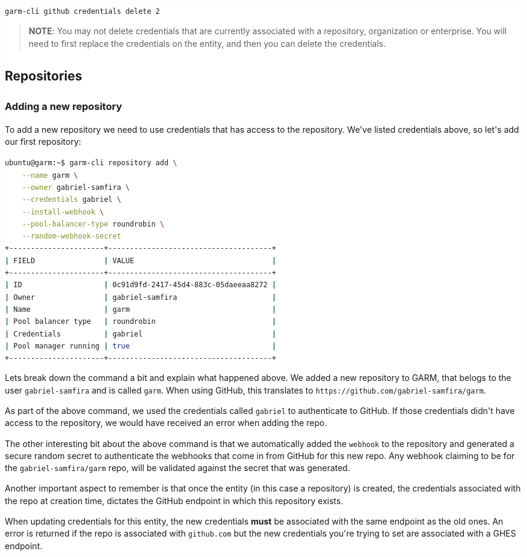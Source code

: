 ```bash
garm-cli github credentials delete 2
```

> **NOTE**: You may not delete credentials that are currently associated with a repository, organization or enterprise. You will need to first replace the credentials on the entity, and then you can delete the credentials.

## Repositories

### Adding a new repository

To add a new repository we need to use credentials that has access to the repository. We've listed credentials above, so let's add our first repository:

```bash
ubuntu@garm:~$ garm-cli repository add \
    --name garm \
    --owner gabriel-samfira \
    --credentials gabriel \
    --install-webhook \
    --pool-balancer-type roundrobin \
    --random-webhook-secret
+----------------------+--------------------------------------+
| FIELD                | VALUE                                |
+----------------------+--------------------------------------+
| ID                   | 0c91d9fd-2417-45d4-883c-05daeeaa8272 |
| Owner                | gabriel-samfira                      |
| Name                 | garm                                 |
| Pool balancer type   | roundrobin                           |
| Credentials          | gabriel                              |
| Pool manager running | true                                 |
+----------------------+--------------------------------------+
```

Lets break down the command a bit and explain what happened above. We added a new repository to GARM, that belogs to the user `gabriel-samfira` and is called `garm`. When using GitHub, this translates to `https://github.com/gabriel-samfira/garm`.

As part of the above command, we used the credentials called `gabriel` to authenticate to GitHub. If those credentials didn't have access to the repository, we would have received an error when adding the repo.

The other interesting bit about the above command is that we automatically added the `webhook` to the repository and generated a secure random secret to authenticate the webhooks that come in from GitHub for this new repo. Any webhook claiming to be for the `gabriel-samfira/garm` repo, will be validated against the secret that was generated.

Another important aspect to remember is that once the entity (in this case a repository) is created, the credentials associated with the repo at creation time, dictates the GitHub endpoint in which this repository exists.

When updating credentials for this entity, the new credentials **must** be associated with the same endpoint as the old ones. An error is returned if the repo is associated with `github.com` but the new credentials you're trying to set are associated with a GHES endpoint.
